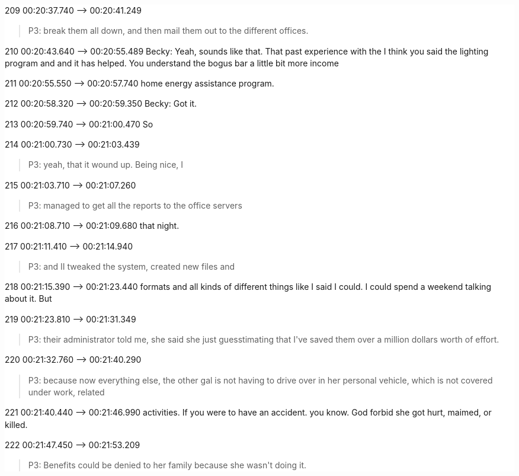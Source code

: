 209
00:20:37.740 --> 00:20:41.249
> P3: break them all down, and then mail them out to the different offices.

210
00:20:43.640 --> 00:20:55.489
Becky: Yeah, sounds like that. That past experience with the I think you said the lighting program and and it has helped. You understand the bogus bar a little bit more income

211
00:20:55.550 --> 00:20:57.740
home energy assistance program.

212
00:20:58.320 --> 00:20:59.350
Becky: Got it.

213
00:20:59.740 --> 00:21:00.470
So

214
00:21:00.730 --> 00:21:03.439
> P3: yeah, that it wound up. Being nice, I

215
00:21:03.710 --> 00:21:07.260
> P3: managed to get all the reports to the office servers

216
00:21:08.710 --> 00:21:09.680
that night.

217
00:21:11.410 --> 00:21:14.940
> P3: and II tweaked the system, created new files and

218
00:21:15.390 --> 00:21:23.440
formats and all kinds of different things like I said I could. I could spend a weekend talking about it. But

219
00:21:23.810 --> 00:21:31.349
> P3: their administrator told me, she said she just guesstimating that I've saved them over a million dollars worth of effort.

220
00:21:32.760 --> 00:21:40.290
> P3: because now everything else, the other gal is not having to drive over in her personal vehicle, which is not covered under work, related

221
00:21:40.440 --> 00:21:46.990
activities. If you were to have an accident. you know. God forbid she got hurt, maimed, or killed.

222
00:21:47.450 --> 00:21:53.209
> P3: Benefits could be denied to her family because she wasn't doing it.
